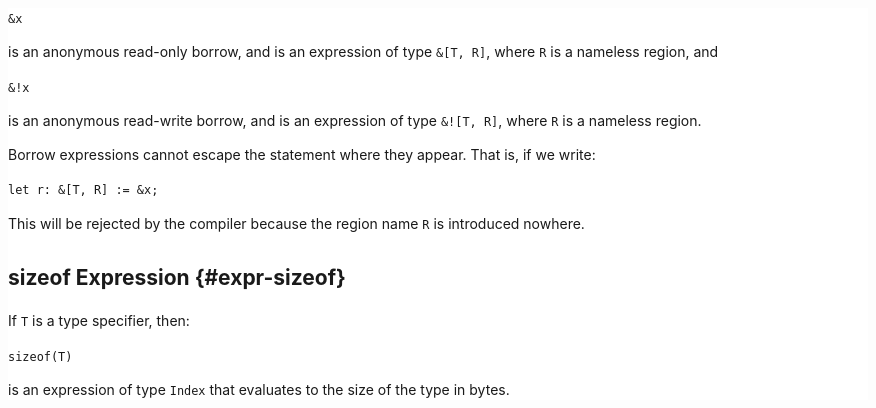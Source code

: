 ```
&x
```

is an anonymous read-only borrow, and is an expression of type `&[T, R]`, where
`R` is a nameless region, and

```
&!x
```

is an anonymous read-write borrow, and is an expression of type `&![T, R]`,
where `R` is a nameless region.

Borrow expressions cannot escape the statement where they appear. That is, if we
write:

```
let r: &[T, R] := &x;
```

This will be rejected by the compiler because the region name `R` is introduced
nowhere.

## sizeof Expression {#expr-sizeof}

If `T` is a type specifier, then:

```austral
sizeof(T)
```

is an expression of type `Index` that evaluates to the size of the type in bytes.
